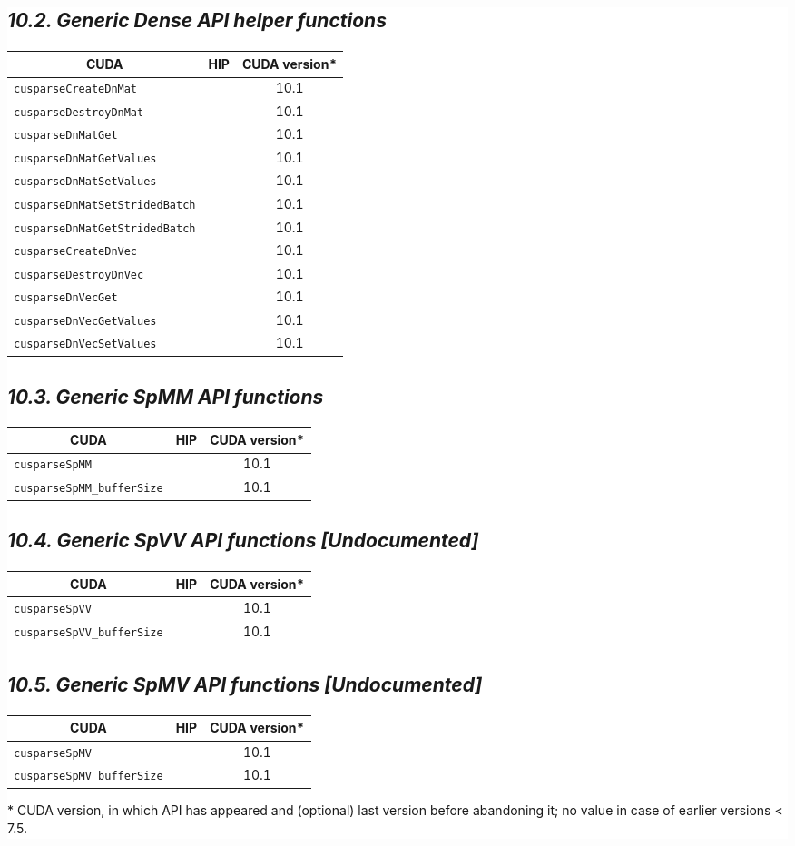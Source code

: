 ## ***10.2. Generic Dense API helper functions***

|   **CUDA**                                                |   **HIP**                                       |**CUDA version\***|
|-----------------------------------------------------------|-------------------------------------------------|:----------------:|
|`cusparseCreateDnMat`                                      |                                                 | 10.1             |
|`cusparseDestroyDnMat`                                     |                                                 | 10.1             |
|`cusparseDnMatGet`                                         |                                                 | 10.1             |
|`cusparseDnMatGetValues`                                   |                                                 | 10.1             |
|`cusparseDnMatSetValues`                                   |                                                 | 10.1             |
|`cusparseDnMatSetStridedBatch`                             |                                                 | 10.1             |
|`cusparseDnMatGetStridedBatch`                             |                                                 | 10.1             |
|`cusparseCreateDnVec`                                      |                                                 | 10.1             |
|`cusparseDestroyDnVec`                                     |                                                 | 10.1             |
|`cusparseDnVecGet`                                         |                                                 | 10.1             |
|`cusparseDnVecGetValues`                                   |                                                 | 10.1             |
|`cusparseDnVecSetValues`                                   |                                                 | 10.1             |

## ***10.3. Generic SpMM API functions***

|   **CUDA**                                                |   **HIP**                                       |**CUDA version\***|
|-----------------------------------------------------------|-------------------------------------------------|:----------------:|
|`cusparseSpMM`                                             |                                                 | 10.1             |
|`cusparseSpMM_bufferSize`                                  |                                                 | 10.1             |

## ***10.4. Generic SpVV API functions [Undocumented]***

|   **CUDA**                                                |   **HIP**                                       |**CUDA version\***|
|-----------------------------------------------------------|-------------------------------------------------|:----------------:|
|`cusparseSpVV`                                             |                                                 | 10.1             |
|`cusparseSpVV_bufferSize`                                  |                                                 | 10.1             |

## ***10.5. Generic SpMV API functions [Undocumented]***

|   **CUDA**                                                |   **HIP**                                       |**CUDA version\***|
|-----------------------------------------------------------|-------------------------------------------------|:----------------:|
|`cusparseSpMV`                                             |                                                 | 10.1             |
|`cusparseSpMV_bufferSize`                                  |                                                 | 10.1             |

\* CUDA version, in which API has appeared and (optional) last version before abandoning it; no value in case of earlier versions < 7.5.
